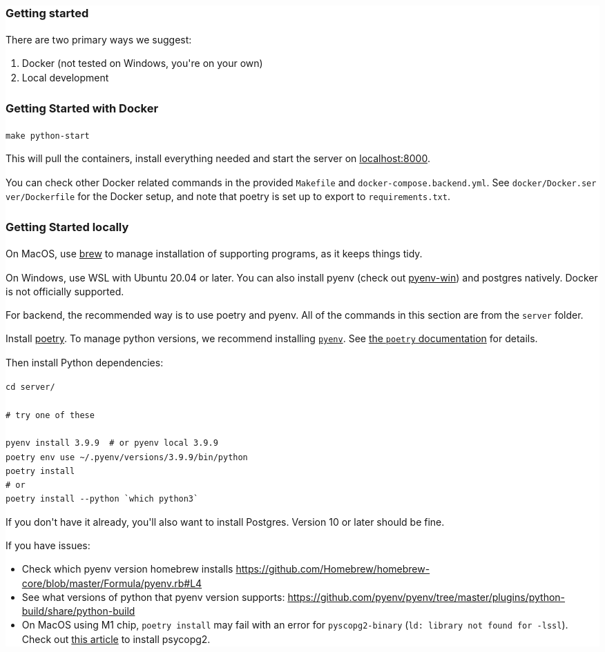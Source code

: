 ### Getting started

There are two primary ways we suggest:

1. Docker (not tested on Windows, you're on your own)
2. Local development

### Getting Started with Docker

```console
make python-start
```

This will pull the containers, install everything needed and start the server on [localhost:8000](http://localhost:8000).

You can check other Docker related commands in the provided `Makefile` and `docker-compose.backend.yml`. See `docker/Docker.server/Dockerfile` for the Docker setup, and note that poetry is set up to export to `requirements.txt`.

### Getting Started locally

On MacOS, use [brew](https://brew.sh/) to manage installation of supporting programs, as it keeps things tidy.

On Windows, use WSL with Ubuntu 20.04 or later. You can also install pyenv (check out [pyenv-win](https://github.com/pyenv-win/pyenv-win)) and postgres natively. Docker is not officially supported.

For backend, the recommended way is to use poetry and pyenv. All of the commands in this section are from the `server` folder.

Install [poetry](https://python-poetry.org/). To manage python versions, we recommend installing [`pyenv`](https://github.com/pyenv/pyenv). See [the `poetry` documentation](https://python-poetry.org/docs/managing-environments/) for details.

Then install Python dependencies:

```console
cd server/

# try one of these

pyenv install 3.9.9  # or pyenv local 3.9.9
poetry env use ~/.pyenv/versions/3.9.9/bin/python
poetry install
# or
poetry install --python `which python3`
```

If you don't have it already, you'll also want to install Postgres. Version 10 or later should be fine.

If you have issues:

- Check which pyenv version homebrew installs https://github.com/Homebrew/homebrew-core/blob/master/Formula/pyenv.rb#L4
- See what versions of python that pyenv version supports: https://github.com/pyenv/pyenv/tree/master/plugins/python-build/share/python-build
- On MacOS using M1 chip, `poetry install` may fail with an error for `pyscopg2-binary` (`ld: library not found for -lssl`). Check out [this article](https://rogulski.it/blog/install-psycopg2-on-apple-m1/) to install psycopg2.
